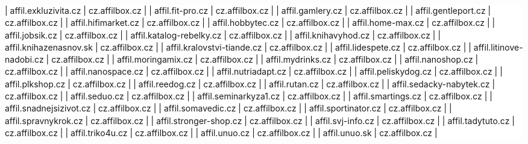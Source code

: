 | affil.exkluzivita.cz | cz.affilbox.cz |
| affil.fit-pro.cz | cz.affilbox.cz |
| affil.gamlery.cz | cz.affilbox.cz |
| affil.gentleport.cz | cz.affilbox.cz |
| affil.hifimarket.cz | cz.affilbox.cz |
| affil.hobbytec.cz | cz.affilbox.cz |
| affil.home-max.cz | cz.affilbox.cz |
| affil.jobsik.cz | cz.affilbox.cz |
| affil.katalog-rebelky.cz | cz.affilbox.cz |
| affil.knihavyhod.cz | cz.affilbox.cz |
| affil.knihazenasnov.sk | cz.affilbox.cz |
| affil.kralovstvi-tiande.cz | cz.affilbox.cz |
| affil.lidespete.cz | cz.affilbox.cz |
| affil.litinove-nadobi.cz | cz.affilbox.cz |
| affil.moringamix.cz | cz.affilbox.cz |
| affil.mydrinks.cz | cz.affilbox.cz |
| affil.nanoshop.cz | cz.affilbox.cz |
| affil.nanospace.cz | cz.affilbox.cz |
| affil.nutriadapt.cz | cz.affilbox.cz |
| affil.peliskydog.cz | cz.affilbox.cz |
| affil.plkshop.cz | cz.affilbox.cz |
| affil.reedog.cz | cz.affilbox.cz |
| affil.rutan.cz | cz.affilbox.cz |
| affil.sedacky-nabytek.cz | cz.affilbox.cz |
| affil.seduo.cz | cz.affilbox.cz |
| affil.seminarkyza1.cz | cz.affilbox.cz |
| affil.smartings.cz | cz.affilbox.cz |
| affil.snadnejsizivot.cz | cz.affilbox.cz |
| affil.somavedic.cz | cz.affilbox.cz |
| affil.sportinator.cz | cz.affilbox.cz |
| affil.spravnykrok.cz | cz.affilbox.cz |
| affil.stronger-shop.cz | cz.affilbox.cz |
| affil.svj-info.cz | cz.affilbox.cz |
| affil.tadytuto.cz | cz.affilbox.cz |
| affil.triko4u.cz | cz.affilbox.cz |
| affil.unuo.cz | cz.affilbox.cz |
| affil.unuo.sk | cz.affilbox.cz |